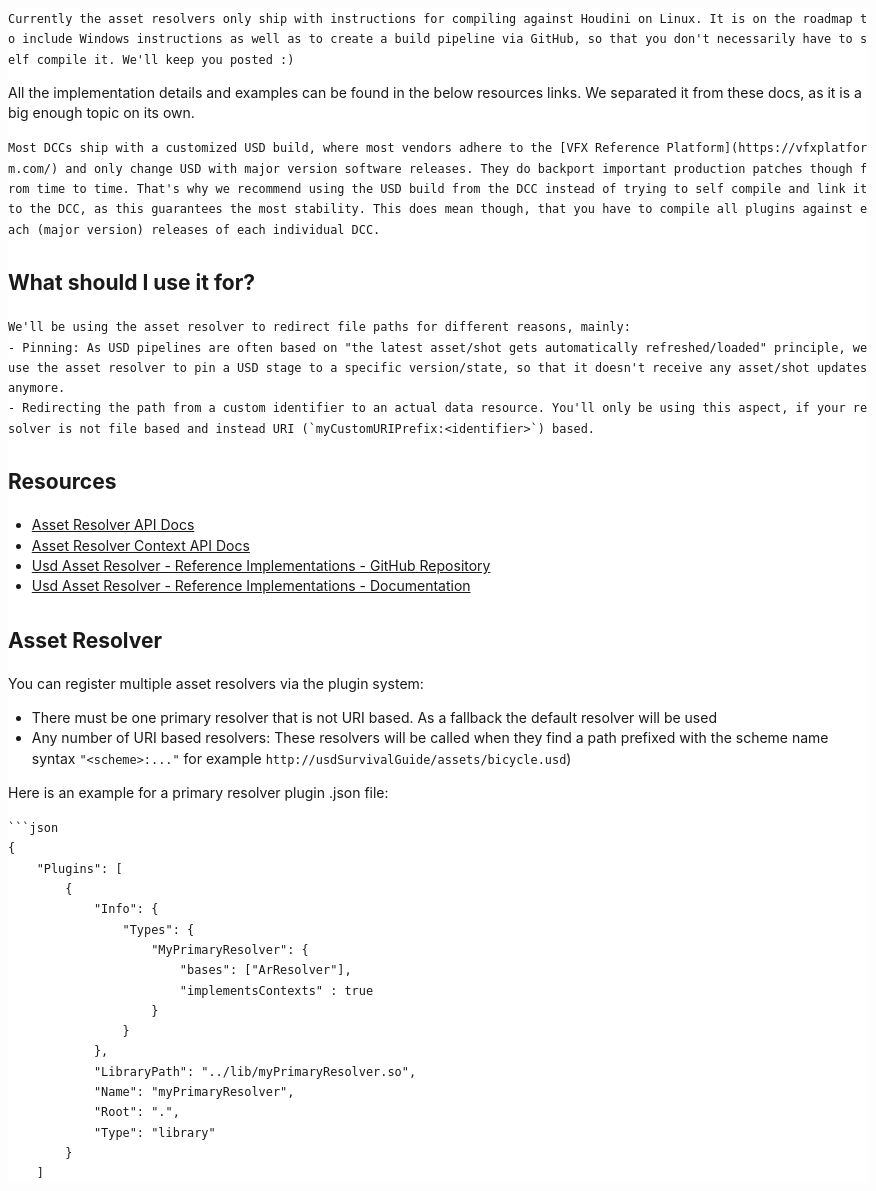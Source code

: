 ~~~admonish danger
Currently the asset resolvers only ship with instructions for compiling against Houdini on Linux. It is on the roadmap to include Windows instructions as well as to create a build pipeline via GitHub, so that you don't necessarily have to self compile it. We'll keep you posted :)
~~~

All the implementation details and examples can be found in the below resources links. We separated it from these docs, as it is a big enough topic on its own.

~~~admonish important title="Compiling against USD"
Most DCCs ship with a customized USD build, where most vendors adhere to the [VFX Reference Platform](https://vfxplatform.com/) and only change USD with major version software releases. They do backport important production patches though from time to time. That's why we recommend using the USD build from the DCC instead of trying to self compile and link it to the DCC, as this guarantees the most stability. This does mean though, that you have to compile all plugins against each (major version) releases of each individual DCC.
~~~

## What should I use it for? <a name="usage"></a>
~~~admonish tip
We'll be using the asset resolver to redirect file paths for different reasons, mainly:
- Pinning: As USD pipelines are often based on "the latest asset/shot gets automatically refreshed/loaded" principle, we use the asset resolver to pin a USD stage to a specific version/state, so that it doesn't receive any asset/shot updates anymore.
- Redirecting the path from a custom identifier to an actual data resource. You'll only be using this aspect, if your resolver is not file based and instead URI (`myCustomURIPrefix:<identifier>`) based.
~~~

## Resources <a name="resources"></a>
- [Asset Resolver API Docs](https://openusd.org/dev/api/class_ar_resolver.html)
- [Asset Resolver Context API Docs](https://openusd.org/dev/api/class_ar_resolver_context.html)
- [Usd Asset Resolver - Reference Implementations - GitHub Repository](https://github.com/LucaScheller/VFX-UsdAssetResolver)
- [Usd Asset Resolver - Reference Implementations - Documentation](https://lucascheller.github.io/VFX-UsdAssetResolver/)

## Asset Resolver <a name="assetResolver"></a>
You can register multiple asset resolvers via the plugin system:
- There must be one primary resolver that is not URI based. As a fallback the default resolver will be used
- Any number of URI based resolvers: These resolvers will be called when they find a path prefixed with the scheme name syntax `"<scheme>:..."` for example `http://usdSurvivalGuide/assets/bicycle.usd`)

Here is an example for a primary resolver plugin .json file:
~~~admonish note title="To see the file click here" collapsible=true
```json
{
    "Plugins": [
        {
            "Info": {
                "Types": {
                    "MyPrimaryResolver": {
                        "bases": ["ArResolver"],
                        "implementsContexts" : true
                    }
                }
            },
            "LibraryPath": "../lib/myPrimaryResolver.so",
            "Name": "myPrimaryResolver",
            "Root": ".",
            "Type": "library"
        }
    ]
~~~